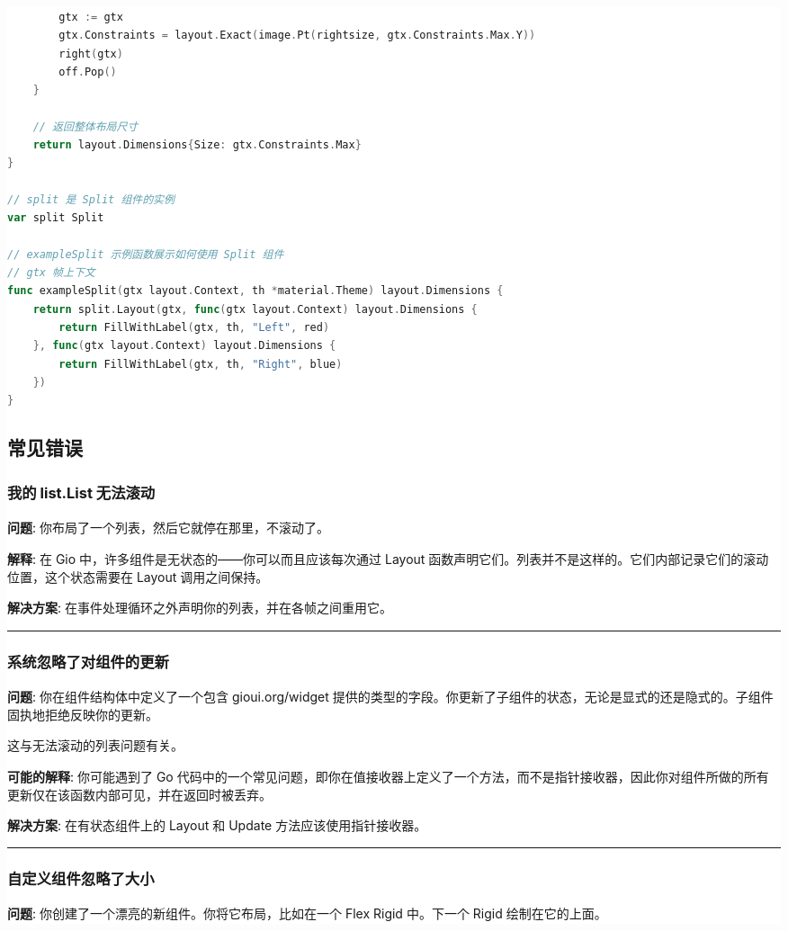 ```go
        gtx := gtx
        gtx.Constraints = layout.Exact(image.Pt(rightsize, gtx.Constraints.Max.Y))
        right(gtx)
        off.Pop()
    }

    // 返回整体布局尺寸
    return layout.Dimensions{Size: gtx.Constraints.Max}
}

// split 是 Split 组件的实例
var split Split

// exampleSplit 示例函数展示如何使用 Split 组件
// gtx 帧上下文
func exampleSplit(gtx layout.Context, th *material.Theme) layout.Dimensions {
    return split.Layout(gtx, func(gtx layout.Context) layout.Dimensions {
        return FillWithLabel(gtx, th, "Left", red)
    }, func(gtx layout.Context) layout.Dimensions {
        return FillWithLabel(gtx, th, "Right", blue)
    })
}

```



## 常见错误

### 我的 list.List 无法滚动

**问题**: 你布局了一个列表，然后它就停在那里，不滚动了。

**解释**: 在 Gio 中，许多组件是无状态的——你可以而且应该每次通过 Layout 函数声明它们。列表并不是这样的。它们内部记录它们的滚动位置，这个状态需要在 Layout 调用之间保持。

**解决方案**: 在事件处理循环之外声明你的列表，并在各帧之间重用它。

----

### 系统忽略了对组件的更新

**问题**: 你在组件结构体中定义了一个包含 gioui.org/widget 提供的类型的字段。你更新了子组件的状态，无论是显式的还是隐式的。子组件固执地拒绝反映你的更新。

这与无法滚动的列表问题有关。

**可能的解释**: 你可能遇到了 Go 代码中的一个常见问题，即你在值接收器上定义了一个方法，而不是指针接收器，因此你对组件所做的所有更新仅在该函数内部可见，并在返回时被丢弃。

**解决方案**: 在有状态组件上的 Layout 和 Update 方法应该使用指针接收器。

----

### 自定义组件忽略了大小

**问题**: 你创建了一个漂亮的新组件。你将它布局，比如在一个 Flex Rigid 中。下一个 Rigid 绘制在它的上面。
